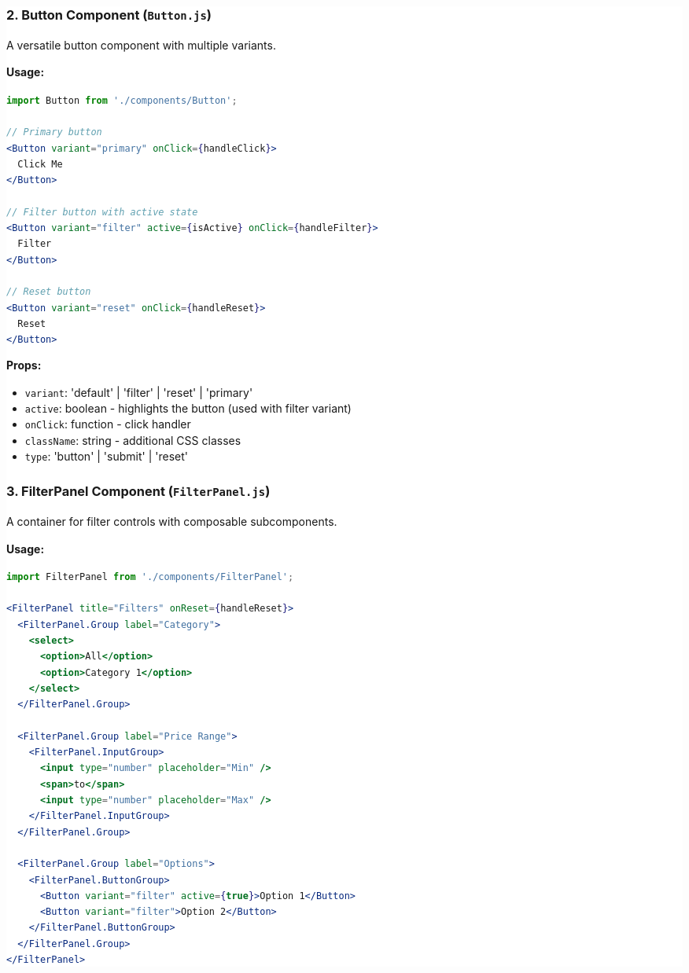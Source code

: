 ### 2. Button Component (`Button.js`)
A versatile button component with multiple variants.

**Usage:**
```jsx
import Button from './components/Button';

// Primary button
<Button variant="primary" onClick={handleClick}>
  Click Me
</Button>

// Filter button with active state
<Button variant="filter" active={isActive} onClick={handleFilter}>
  Filter
</Button>

// Reset button
<Button variant="reset" onClick={handleReset}>
  Reset
</Button>
```

**Props:**
- `variant`: 'default' | 'filter' | 'reset' | 'primary'
- `active`: boolean - highlights the button (used with filter variant)
- `onClick`: function - click handler
- `className`: string - additional CSS classes
- `type`: 'button' | 'submit' | 'reset'

### 3. FilterPanel Component (`FilterPanel.js`)
A container for filter controls with composable subcomponents.

**Usage:**
```jsx
import FilterPanel from './components/FilterPanel';

<FilterPanel title="Filters" onReset={handleReset}>
  <FilterPanel.Group label="Category">
    <select>
      <option>All</option>
      <option>Category 1</option>
    </select>
  </FilterPanel.Group>
  
  <FilterPanel.Group label="Price Range">
    <FilterPanel.InputGroup>
      <input type="number" placeholder="Min" />
      <span>to</span>
      <input type="number" placeholder="Max" />
    </FilterPanel.InputGroup>
  </FilterPanel.Group>
  
  <FilterPanel.Group label="Options">
    <FilterPanel.ButtonGroup>
      <Button variant="filter" active={true}>Option 1</Button>
      <Button variant="filter">Option 2</Button>
    </FilterPanel.ButtonGroup>
  </FilterPanel.Group>
</FilterPanel>
```

